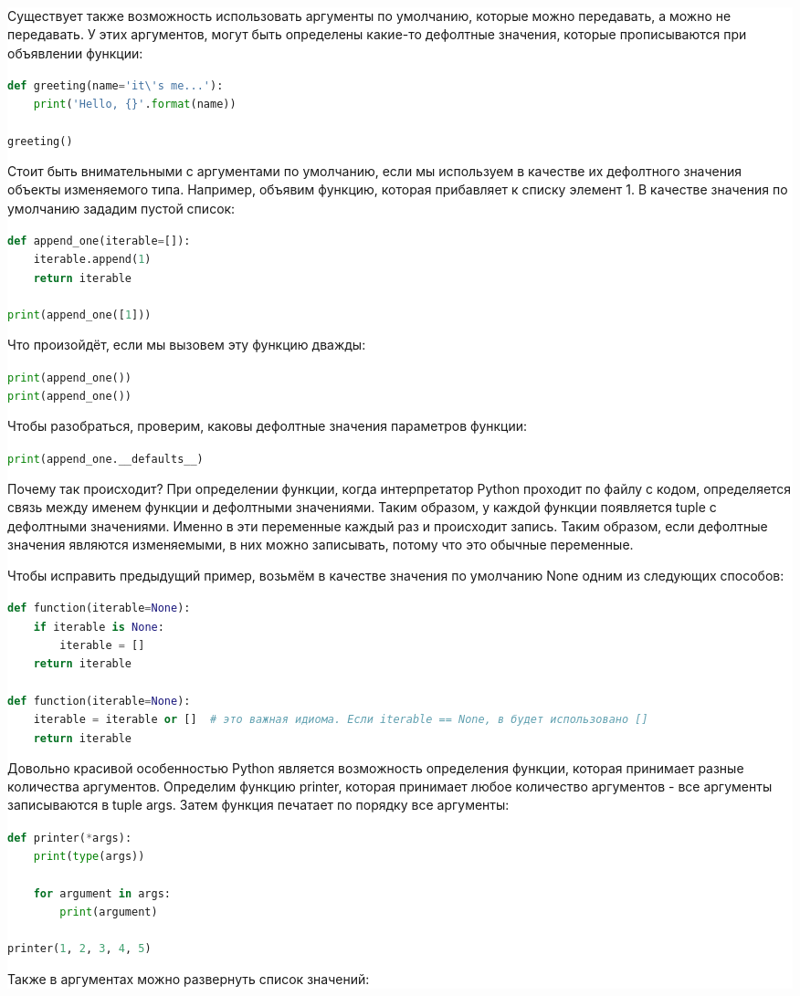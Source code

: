 Существует также возможность использовать аргументы по умолчанию, которые можно передавать, а можно не передавать. У этих аргументов, могут быть определены какие-то дефолтные значения, которые прописываются при объявлении функции: 

```python
def greeting(name='it\'s me...'): 
    print('Hello, {}'.format(name)) 

greeting() 
```
Стоит быть внимательными с аргументами по умолчанию, если мы используем в качестве их дефолтного значения объекты изменяемого типа. Например, объявим функцию, которая прибавляет к списку элемент 1. В качестве значения по умолчанию зададим пустой список: 

```python
def append_one(iterable=[]): 
    iterable.append(1) 
    return iterable 

print(append_one([1])) 
```
Что произойдёт, если мы вызовем эту функцию дважды: 

```python
print(append_one()) 
print(append_one()) 
```
Чтобы разобраться, проверим, каковы дефолтные значения параметров функции: 

```python
print(append_one.__defaults__) 
```
Почему так происходит? При определении функции, когда интерпретатор Python проходит по файлу с кодом, определяется связь между именем функции и дефолтными значениями. Таким образом, у каждой функции появляется tuple с дефолтными значениями. Именно в эти переменные каждый раз и происходит запись. Таким образом, если дефолтные значения являются изменяемыми, в них можно записывать, потому что это обычные переменные. 

Чтобы исправить предыдущий пример, возьмём в качестве значения по умолчанию None одним из следующих способов: 

```python
def function(iterable=None): 
    if iterable is None: 
        iterable = [] 
    return iterable

def function(iterable=None): 
    iterable = iterable or []  # это важная идиома. Если iterable == None, в будет использовано []
    return iterable
```
Довольно красивой особенностью Python является возможность определения функции, которая принимает разные количества аргументов. Определим функцию printer, которая принимает любое количество аргументов - все аргументы записываются в tuple args. Затем функция печатает по порядку все аргументы: 

```python
def printer(*args): 
    print(type(args)) 

    for argument in args: 
        print(argument) 

printer(1, 2, 3, 4, 5) 
```
Также в аргументах можно развернуть список значений: 
